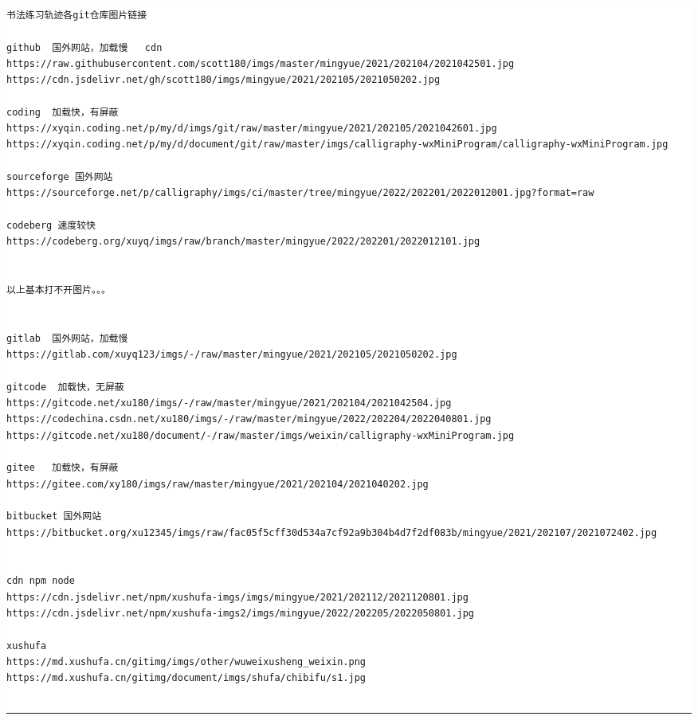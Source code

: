 
```
书法练习轨迹各git仓库图片链接

github  国外网站，加载慢   cdn
https://raw.githubusercontent.com/scott180/imgs/master/mingyue/2021/202104/2021042501.jpg
https://cdn.jsdelivr.net/gh/scott180/imgs/mingyue/2021/202105/2021050202.jpg

coding  加载快，有屏蔽
https://xyqin.coding.net/p/my/d/imgs/git/raw/master/mingyue/2021/202105/2021042601.jpg
https://xyqin.coding.net/p/my/d/document/git/raw/master/imgs/calligraphy-wxMiniProgram/calligraphy-wxMiniProgram.jpg

sourceforge 国外网站
https://sourceforge.net/p/calligraphy/imgs/ci/master/tree/mingyue/2022/202201/2022012001.jpg?format=raw

codeberg 速度较快
https://codeberg.org/xuyq/imgs/raw/branch/master/mingyue/2022/202201/2022012101.jpg


以上基本打不开图片。。。


gitlab  国外网站，加载慢
https://gitlab.com/xuyq123/imgs/-/raw/master/mingyue/2021/202105/2021050202.jpg

gitcode  加载快，无屏蔽
https://gitcode.net/xu180/imgs/-/raw/master/mingyue/2021/202104/2021042504.jpg
https://codechina.csdn.net/xu180/imgs/-/raw/master/mingyue/2022/202204/2022040801.jpg
https://gitcode.net/xu180/document/-/raw/master/imgs/weixin/calligraphy-wxMiniProgram.jpg

gitee   加载快，有屏蔽
https://gitee.com/xy180/imgs/raw/master/mingyue/2021/202104/2021040202.jpg

bitbucket 国外网站
https://bitbucket.org/xu12345/imgs/raw/fac05f5cff30d534a7cf92a9b304b4d7f2df083b/mingyue/2021/202107/2021072402.jpg


cdn npm node
https://cdn.jsdelivr.net/npm/xushufa-imgs/imgs/mingyue/2021/202112/2021120801.jpg
https://cdn.jsdelivr.net/npm/xushufa-imgs2/imgs/mingyue/2022/202205/2022050801.jpg

xushufa
https://md.xushufa.cn/gitimg/imgs/other/wuweixusheng_weixin.png
https://md.xushufa.cn/gitimg/document/imgs/shufa/chibifu/s1.jpg
		
```

---

<div STYLE="page-break-after: always;"></div>
